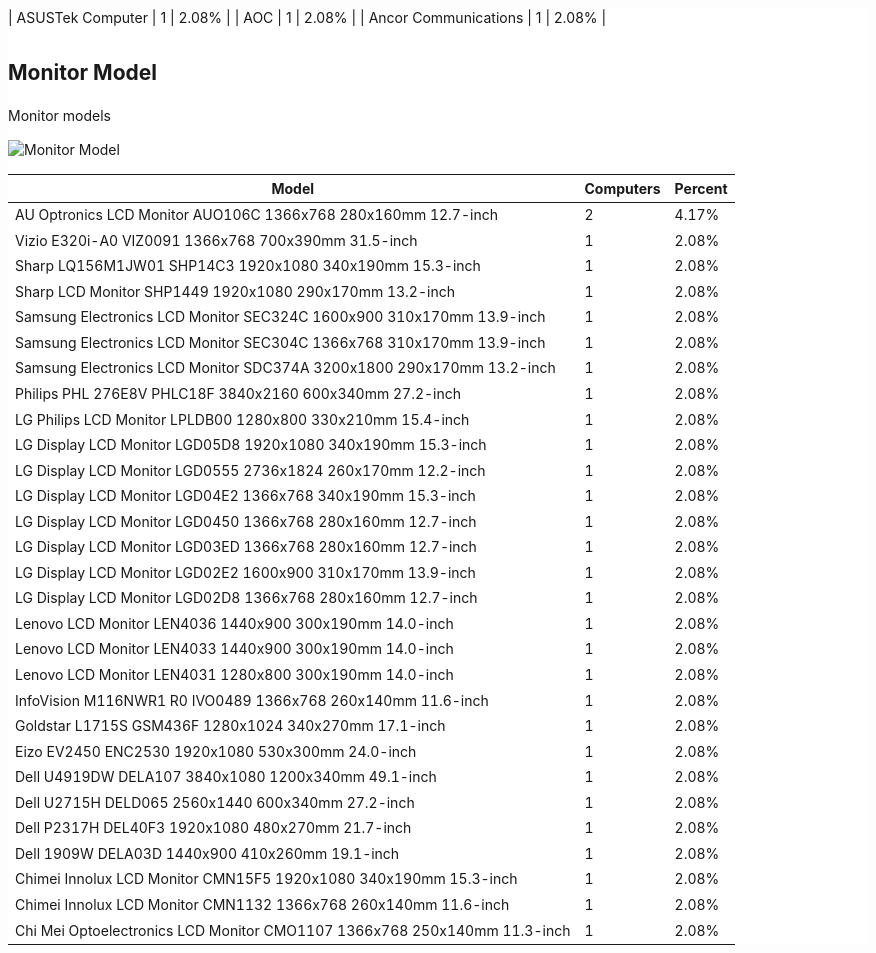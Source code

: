 | ASUSTek Computer        | 1         | 2.08%   |
| AOC                     | 1         | 2.08%   |
| Ancor Communications    | 1         | 2.08%   |

Monitor Model
-------------

Monitor models

![Monitor Model](./images/pie_chart_bsd/mon_model.svg)


| Model                                                                    | Computers | Percent |
|--------------------------------------------------------------------------|-----------|---------|
| AU Optronics LCD Monitor AUO106C 1366x768 280x160mm 12.7-inch            | 2         | 4.17%   |
| Vizio E320i-A0 VIZ0091 1366x768 700x390mm 31.5-inch                      | 1         | 2.08%   |
| Sharp LQ156M1JW01 SHP14C3 1920x1080 340x190mm 15.3-inch                  | 1         | 2.08%   |
| Sharp LCD Monitor SHP1449 1920x1080 290x170mm 13.2-inch                  | 1         | 2.08%   |
| Samsung Electronics LCD Monitor SEC324C 1600x900 310x170mm 13.9-inch     | 1         | 2.08%   |
| Samsung Electronics LCD Monitor SEC304C 1366x768 310x170mm 13.9-inch     | 1         | 2.08%   |
| Samsung Electronics LCD Monitor SDC374A 3200x1800 290x170mm 13.2-inch    | 1         | 2.08%   |
| Philips PHL 276E8V PHLC18F 3840x2160 600x340mm 27.2-inch                 | 1         | 2.08%   |
| LG Philips LCD Monitor LPLDB00 1280x800 330x210mm 15.4-inch              | 1         | 2.08%   |
| LG Display LCD Monitor LGD05D8 1920x1080 340x190mm 15.3-inch             | 1         | 2.08%   |
| LG Display LCD Monitor LGD0555 2736x1824 260x170mm 12.2-inch             | 1         | 2.08%   |
| LG Display LCD Monitor LGD04E2 1366x768 340x190mm 15.3-inch              | 1         | 2.08%   |
| LG Display LCD Monitor LGD0450 1366x768 280x160mm 12.7-inch              | 1         | 2.08%   |
| LG Display LCD Monitor LGD03ED 1366x768 280x160mm 12.7-inch              | 1         | 2.08%   |
| LG Display LCD Monitor LGD02E2 1600x900 310x170mm 13.9-inch              | 1         | 2.08%   |
| LG Display LCD Monitor LGD02D8 1366x768 280x160mm 12.7-inch              | 1         | 2.08%   |
| Lenovo LCD Monitor LEN4036 1440x900 300x190mm 14.0-inch                  | 1         | 2.08%   |
| Lenovo LCD Monitor LEN4033 1440x900 300x190mm 14.0-inch                  | 1         | 2.08%   |
| Lenovo LCD Monitor LEN4031 1280x800 300x190mm 14.0-inch                  | 1         | 2.08%   |
| InfoVision M116NWR1 R0  IVO0489 1366x768 260x140mm 11.6-inch             | 1         | 2.08%   |
| Goldstar L1715S GSM436F 1280x1024 340x270mm 17.1-inch                    | 1         | 2.08%   |
| Eizo EV2450 ENC2530 1920x1080 530x300mm 24.0-inch                        | 1         | 2.08%   |
| Dell U4919DW DELA107 3840x1080 1200x340mm 49.1-inch                      | 1         | 2.08%   |
| Dell U2715H DELD065 2560x1440 600x340mm 27.2-inch                        | 1         | 2.08%   |
| Dell P2317H DEL40F3 1920x1080 480x270mm 21.7-inch                        | 1         | 2.08%   |
| Dell 1909W DELA03D 1440x900 410x260mm 19.1-inch                          | 1         | 2.08%   |
| Chimei Innolux LCD Monitor CMN15F5 1920x1080 340x190mm 15.3-inch         | 1         | 2.08%   |
| Chimei Innolux LCD Monitor CMN1132 1366x768 260x140mm 11.6-inch          | 1         | 2.08%   |
| Chi Mei Optoelectronics LCD Monitor CMO1107 1366x768 250x140mm 11.3-inch | 1         | 2.08%   |